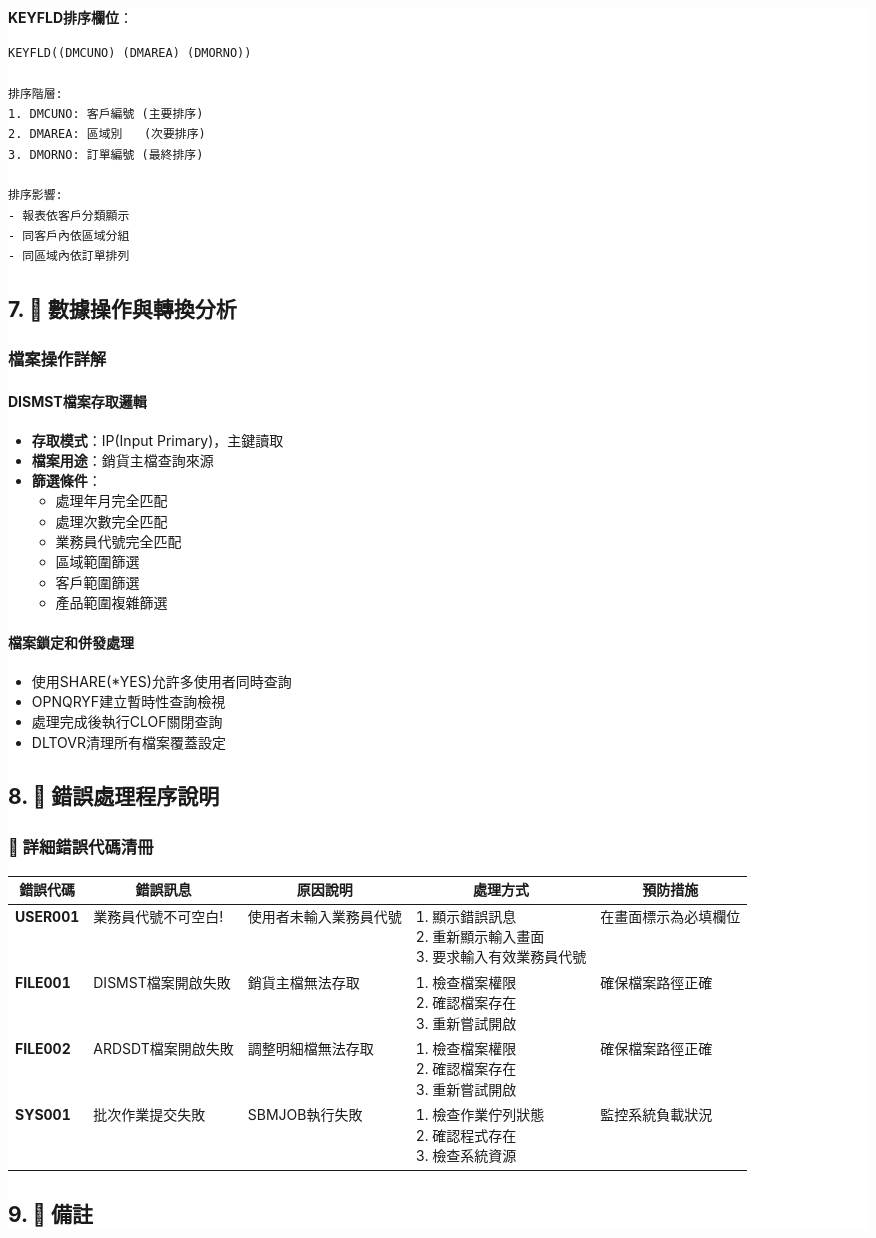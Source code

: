 **KEYFLD排序欄位**：
```
KEYFLD((DMCUNO) (DMAREA) (DMORNO))

排序階層:
1. DMCUNO: 客戶編號 (主要排序)
2. DMAREA: 區域別   (次要排序)  
3. DMORNO: 訂單編號 (最終排序)

排序影響:
- 報表依客戶分類顯示
- 同客戶內依區域分組
- 同區域內依訂單排列
```

## 7. 🎯 數據操作與轉換分析

### 檔案操作詳解

#### DISMST檔案存取邏輯
- **存取模式**：IP(Input Primary)，主鍵讀取
- **檔案用途**：銷貨主檔查詢來源
- **篩選條件**：
  - 處理年月完全匹配
  - 處理次數完全匹配
  - 業務員代號完全匹配
  - 區域範圍篩選
  - 客戶範圍篩選
  - 產品範圍複雜篩選

#### 檔案鎖定和併發處理
- 使用SHARE(*YES)允許多使用者同時查詢
- OPNQRYF建立暫時性查詢檢視
- 處理完成後執行CLOF關閉查詢
- DLTOVR清理所有檔案覆蓋設定

## 8. 🎯 錯誤處理程序說明

### 🎯 詳細錯誤代碼清冊

| 錯誤代碼 | 錯誤訊息 | 原因說明 | 處理方式 | 預防措施 |
|----------|----------|----------|----------|----------|
| **USER001** | 業務員代號不可空白! | 使用者未輸入業務員代號 | 1. 顯示錯誤訊息<br>2. 重新顯示輸入畫面<br>3. 要求輸入有效業務員代號 | 在畫面標示為必填欄位 |
| **FILE001** | DISMST檔案開啟失敗 | 銷貨主檔無法存取 | 1. 檢查檔案權限<br>2. 確認檔案存在<br>3. 重新嘗試開啟 | 確保檔案路徑正確 |
| **FILE002** | ARDSDT檔案開啟失敗 | 調整明細檔無法存取 | 1. 檢查檔案權限<br>2. 確認檔案存在<br>3. 重新嘗試開啟 | 確保檔案路徑正確 |
| **SYS001** | 批次作業提交失敗 | SBMJOB執行失敗 | 1. 檢查作業佇列狀態<br>2. 確認程式存在<br>3. 檢查系統資源 | 監控系統負載狀況 |

## 9. 🎯 備註
